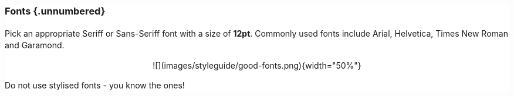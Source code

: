 ### Fonts {.unnumbered}

Pick an appropriate Seriff or Sans-Seriff font with a size of **12pt**. Commonly used fonts include Arial, Helvetica, Times New Roman and Garamond.

<center>![](images/styleguide/good-fonts.png){width="50%"}</center>

Do not use stylised fonts - you know the ones!
